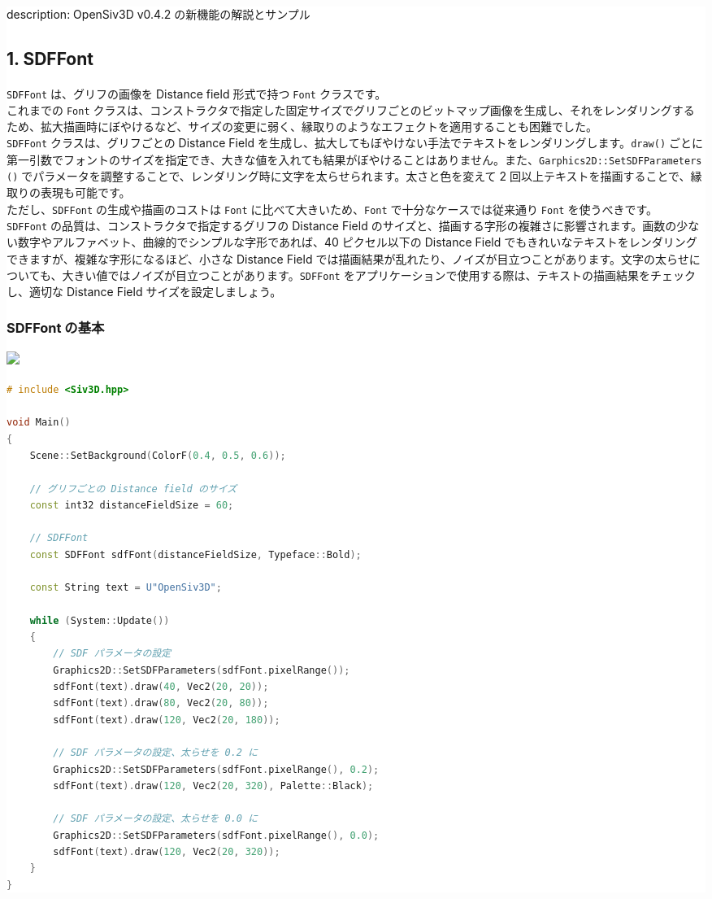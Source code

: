 description: OpenSiv3D v0.4.2 の新機能の解説とサンプル

## 1. SDFFont
`SDFFont` は、グリフの画像を Distance field 形式で持つ `Font` クラスです。  
これまでの `Font` クラスは、コンストラクタで指定した固定サイズでグリフごとのビットマップ画像を生成し、それをレンダリングするため、拡大描画時にぼやけるなど、サイズの変更に弱く、縁取りのようなエフェクトを適用することも困難でした。  
`SDFFont` クラスは、グリフごとの Distance Field を生成し、拡大してもぼやけない手法でテキストをレンダリングします。`draw()` ごとに第一引数でフォントのサイズを指定でき、大きな値を入れても結果がぼやけることはありません。また、`Garphics2D::SetSDFParameters()` でパラメータを調整することで、レンダリング時に文字を太らせられます。太さと色を変えて 2 回以上テキストを描画することで、縁取りの表現も可能です。  
ただし、`SDFFont` の生成や描画のコストは `Font` に比べて大きいため、`Font` で十分なケースでは従来通り `Font` を使うべきです。  
`SDFFont` の品質は、コンストラクタで指定するグリフの Distance Field のサイズと、描画する字形の複雑さに影響されます。画数の少ない数字やアルファベット、曲線的でシンプルな字形であれば、40 ピクセル以下の Distance Field でもきれいなテキストをレンダリングできますが、複雑な字形になるほど、小さな Distance Field では描画結果が乱れたり、ノイズが目立つことがあります。文字の太らせについても、大きい値ではノイズが目立つことがあります。`SDFFont` をアプリケーションで使用する際は、テキストの描画結果をチェックし、適切な Distance Field サイズを設定しましょう。

### SDFFont の基本

![](https://github.com/Siv3D/siv3d.docs.images/blob/master/news/v042/01.png?raw=true)

```C++
# include <Siv3D.hpp>

void Main()
{
	Scene::SetBackground(ColorF(0.4, 0.5, 0.6));

	// グリフごとの Distance field のサイズ
	const int32 distanceFieldSize = 60;
	
	// SDFFont
	const SDFFont sdfFont(distanceFieldSize, Typeface::Bold);

	const String text = U"OpenSiv3D";

	while (System::Update())
	{
		// SDF パラメータの設定
		Graphics2D::SetSDFParameters(sdfFont.pixelRange());
		sdfFont(text).draw(40, Vec2(20, 20));
		sdfFont(text).draw(80, Vec2(20, 80));
		sdfFont(text).draw(120, Vec2(20, 180));

		// SDF パラメータの設定、太らせを 0.2 に
		Graphics2D::SetSDFParameters(sdfFont.pixelRange(), 0.2);
		sdfFont(text).draw(120, Vec2(20, 320), Palette::Black);

		// SDF パラメータの設定、太らせを 0.0 に
		Graphics2D::SetSDFParameters(sdfFont.pixelRange(), 0.0);
		sdfFont(text).draw(120, Vec2(20, 320));
	}
}
```

